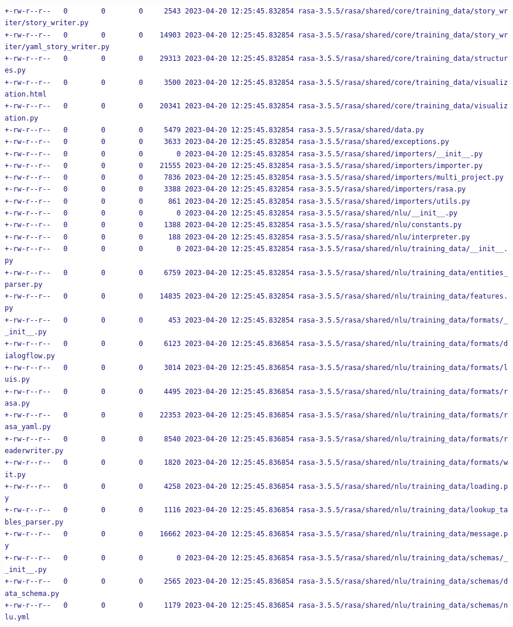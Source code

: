 ```diff
+-rw-r--r--   0        0        0     2543 2023-04-20 12:25:45.832854 rasa-3.5.5/rasa/shared/core/training_data/story_writer/story_writer.py
+-rw-r--r--   0        0        0    14903 2023-04-20 12:25:45.832854 rasa-3.5.5/rasa/shared/core/training_data/story_writer/yaml_story_writer.py
+-rw-r--r--   0        0        0    29313 2023-04-20 12:25:45.832854 rasa-3.5.5/rasa/shared/core/training_data/structures.py
+-rw-r--r--   0        0        0     3500 2023-04-20 12:25:45.832854 rasa-3.5.5/rasa/shared/core/training_data/visualization.html
+-rw-r--r--   0        0        0    20341 2023-04-20 12:25:45.832854 rasa-3.5.5/rasa/shared/core/training_data/visualization.py
+-rw-r--r--   0        0        0     5479 2023-04-20 12:25:45.832854 rasa-3.5.5/rasa/shared/data.py
+-rw-r--r--   0        0        0     3633 2023-04-20 12:25:45.832854 rasa-3.5.5/rasa/shared/exceptions.py
+-rw-r--r--   0        0        0        0 2023-04-20 12:25:45.832854 rasa-3.5.5/rasa/shared/importers/__init__.py
+-rw-r--r--   0        0        0    21555 2023-04-20 12:25:45.832854 rasa-3.5.5/rasa/shared/importers/importer.py
+-rw-r--r--   0        0        0     7836 2023-04-20 12:25:45.832854 rasa-3.5.5/rasa/shared/importers/multi_project.py
+-rw-r--r--   0        0        0     3388 2023-04-20 12:25:45.832854 rasa-3.5.5/rasa/shared/importers/rasa.py
+-rw-r--r--   0        0        0      861 2023-04-20 12:25:45.832854 rasa-3.5.5/rasa/shared/importers/utils.py
+-rw-r--r--   0        0        0        0 2023-04-20 12:25:45.832854 rasa-3.5.5/rasa/shared/nlu/__init__.py
+-rw-r--r--   0        0        0     1388 2023-04-20 12:25:45.832854 rasa-3.5.5/rasa/shared/nlu/constants.py
+-rw-r--r--   0        0        0      188 2023-04-20 12:25:45.832854 rasa-3.5.5/rasa/shared/nlu/interpreter.py
+-rw-r--r--   0        0        0        0 2023-04-20 12:25:45.832854 rasa-3.5.5/rasa/shared/nlu/training_data/__init__.py
+-rw-r--r--   0        0        0     6759 2023-04-20 12:25:45.832854 rasa-3.5.5/rasa/shared/nlu/training_data/entities_parser.py
+-rw-r--r--   0        0        0    14835 2023-04-20 12:25:45.832854 rasa-3.5.5/rasa/shared/nlu/training_data/features.py
+-rw-r--r--   0        0        0      453 2023-04-20 12:25:45.832854 rasa-3.5.5/rasa/shared/nlu/training_data/formats/__init__.py
+-rw-r--r--   0        0        0     6123 2023-04-20 12:25:45.836854 rasa-3.5.5/rasa/shared/nlu/training_data/formats/dialogflow.py
+-rw-r--r--   0        0        0     3014 2023-04-20 12:25:45.836854 rasa-3.5.5/rasa/shared/nlu/training_data/formats/luis.py
+-rw-r--r--   0        0        0     4495 2023-04-20 12:25:45.836854 rasa-3.5.5/rasa/shared/nlu/training_data/formats/rasa.py
+-rw-r--r--   0        0        0    22353 2023-04-20 12:25:45.836854 rasa-3.5.5/rasa/shared/nlu/training_data/formats/rasa_yaml.py
+-rw-r--r--   0        0        0     8540 2023-04-20 12:25:45.836854 rasa-3.5.5/rasa/shared/nlu/training_data/formats/readerwriter.py
+-rw-r--r--   0        0        0     1820 2023-04-20 12:25:45.836854 rasa-3.5.5/rasa/shared/nlu/training_data/formats/wit.py
+-rw-r--r--   0        0        0     4258 2023-04-20 12:25:45.836854 rasa-3.5.5/rasa/shared/nlu/training_data/loading.py
+-rw-r--r--   0        0        0     1116 2023-04-20 12:25:45.836854 rasa-3.5.5/rasa/shared/nlu/training_data/lookup_tables_parser.py
+-rw-r--r--   0        0        0    16662 2023-04-20 12:25:45.836854 rasa-3.5.5/rasa/shared/nlu/training_data/message.py
+-rw-r--r--   0        0        0        0 2023-04-20 12:25:45.836854 rasa-3.5.5/rasa/shared/nlu/training_data/schemas/__init__.py
+-rw-r--r--   0        0        0     2565 2023-04-20 12:25:45.836854 rasa-3.5.5/rasa/shared/nlu/training_data/schemas/data_schema.py
+-rw-r--r--   0        0        0     1179 2023-04-20 12:25:45.836854 rasa-3.5.5/rasa/shared/nlu/training_data/schemas/nlu.yml
```